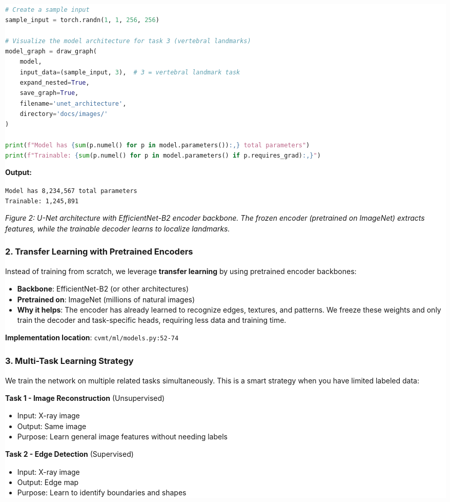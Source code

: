 ```python
# Create a sample input
sample_input = torch.randn(1, 1, 256, 256)

# Visualize the model architecture for task 3 (vertebral landmarks)
model_graph = draw_graph(
    model,
    input_data=(sample_input, 3),  # 3 = vertebral landmark task
    expand_nested=True,
    save_graph=True,
    filename='unet_architecture',
    directory='docs/images/'
)

print(f"Model has {sum(p.numel() for p in model.parameters()):,} total parameters")
print(f"Trainable: {sum(p.numel() for p in model.parameters() if p.requires_grad):,}")
```

**Output:**
```
Model has 8,234,567 total parameters
Trainable: 1,245,891
```

*Figure 2: U-Net architecture with EfficientNet-B2 encoder backbone. The frozen encoder (pretrained on ImageNet) extracts features, while the trainable decoder learns to localize landmarks.*

### 2. Transfer Learning with Pretrained Encoders

Instead of training from scratch, we leverage **transfer learning** by using pretrained encoder backbones:

- **Backbone**: EfficientNet-B2 (or other architectures)
- **Pretrained on**: ImageNet (millions of natural images)
- **Why it helps**: The encoder has already learned to recognize edges, textures, and patterns. We freeze these weights and only train the decoder and task-specific heads, requiring less data and training time.

**Implementation location**: `cvmt/ml/models.py:52-74`

### 3. Multi-Task Learning Strategy

We train the network on multiple related tasks simultaneously. This is a smart strategy when you have limited labeled data:

**Task 1 - Image Reconstruction** (Unsupervised)
- Input: X-ray image
- Output: Same image
- Purpose: Learn general image features without needing labels

**Task 2 - Edge Detection** (Supervised)
- Input: X-ray image
- Output: Edge map
- Purpose: Learn to identify boundaries and shapes
